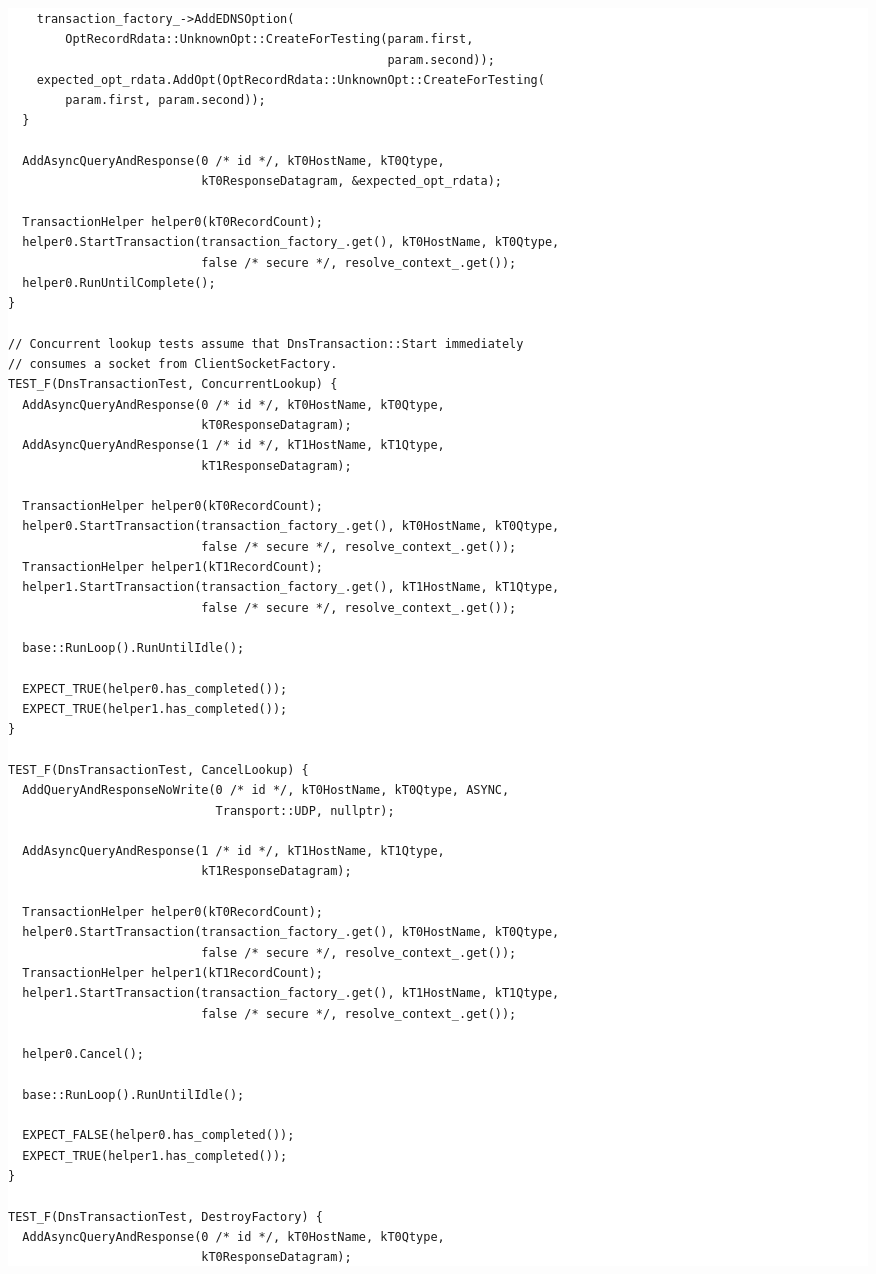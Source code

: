 ```
    transaction_factory_->AddEDNSOption(
        OptRecordRdata::UnknownOpt::CreateForTesting(param.first,
                                                     param.second));
    expected_opt_rdata.AddOpt(OptRecordRdata::UnknownOpt::CreateForTesting(
        param.first, param.second));
  }

  AddAsyncQueryAndResponse(0 /* id */, kT0HostName, kT0Qtype,
                           kT0ResponseDatagram, &expected_opt_rdata);

  TransactionHelper helper0(kT0RecordCount);
  helper0.StartTransaction(transaction_factory_.get(), kT0HostName, kT0Qtype,
                           false /* secure */, resolve_context_.get());
  helper0.RunUntilComplete();
}

// Concurrent lookup tests assume that DnsTransaction::Start immediately
// consumes a socket from ClientSocketFactory.
TEST_F(DnsTransactionTest, ConcurrentLookup) {
  AddAsyncQueryAndResponse(0 /* id */, kT0HostName, kT0Qtype,
                           kT0ResponseDatagram);
  AddAsyncQueryAndResponse(1 /* id */, kT1HostName, kT1Qtype,
                           kT1ResponseDatagram);

  TransactionHelper helper0(kT0RecordCount);
  helper0.StartTransaction(transaction_factory_.get(), kT0HostName, kT0Qtype,
                           false /* secure */, resolve_context_.get());
  TransactionHelper helper1(kT1RecordCount);
  helper1.StartTransaction(transaction_factory_.get(), kT1HostName, kT1Qtype,
                           false /* secure */, resolve_context_.get());

  base::RunLoop().RunUntilIdle();

  EXPECT_TRUE(helper0.has_completed());
  EXPECT_TRUE(helper1.has_completed());
}

TEST_F(DnsTransactionTest, CancelLookup) {
  AddQueryAndResponseNoWrite(0 /* id */, kT0HostName, kT0Qtype, ASYNC,
                             Transport::UDP, nullptr);

  AddAsyncQueryAndResponse(1 /* id */, kT1HostName, kT1Qtype,
                           kT1ResponseDatagram);

  TransactionHelper helper0(kT0RecordCount);
  helper0.StartTransaction(transaction_factory_.get(), kT0HostName, kT0Qtype,
                           false /* secure */, resolve_context_.get());
  TransactionHelper helper1(kT1RecordCount);
  helper1.StartTransaction(transaction_factory_.get(), kT1HostName, kT1Qtype,
                           false /* secure */, resolve_context_.get());

  helper0.Cancel();

  base::RunLoop().RunUntilIdle();

  EXPECT_FALSE(helper0.has_completed());
  EXPECT_TRUE(helper1.has_completed());
}

TEST_F(DnsTransactionTest, DestroyFactory) {
  AddAsyncQueryAndResponse(0 /* id */, kT0HostName, kT0Qtype,
                           kT0ResponseDatagram);

```